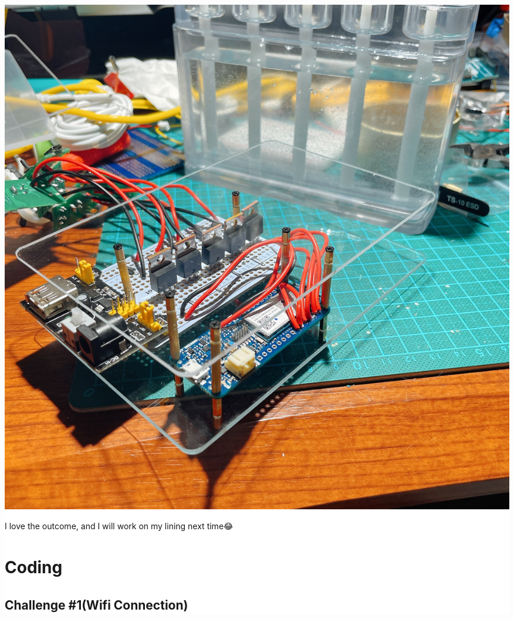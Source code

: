 ![I love the outcome, and I will work on my lining next time😂](IOT%20Scent%20Diffusers%20acdd0605c77e4b8ca6f6ffadbc3f6a32/IMG_6753.jpg)

I love the outcome, and I will work on my lining next time😂

# Coding

## Challenge #1(Wifi Connection)
